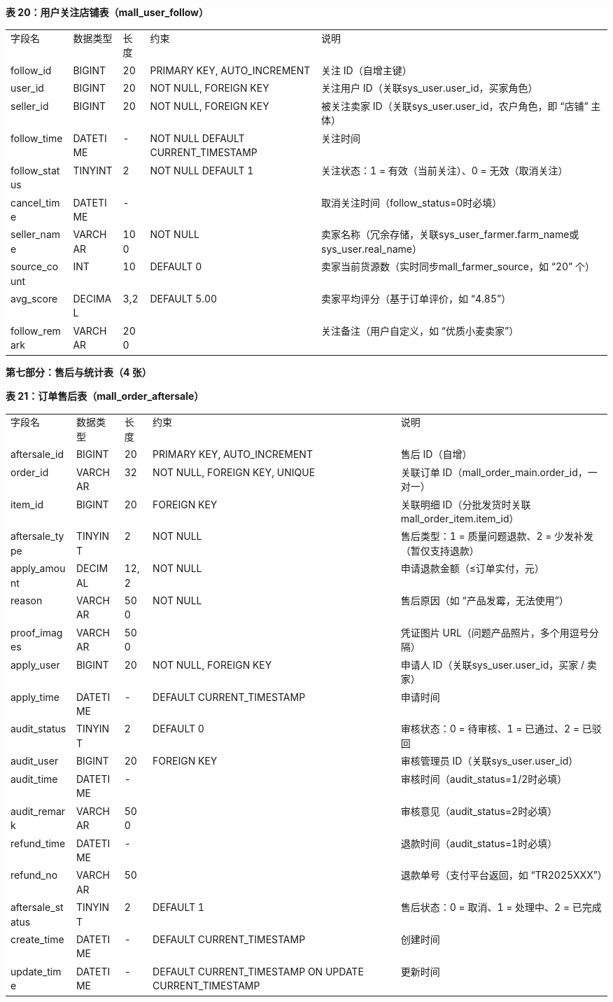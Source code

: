 **表 20：用户关注店铺表（mall_user_follow）**

|     |     |     |     |     |
| --- | --- | --- | --- | --- |
| 字段名 | 数据类型 | 长度  | 约束  | 说明  |
| follow_id | BIGINT | 20  | PRIMARY KEY, AUTO_INCREMENT | 关注 ID（自增主键） |
| user_id | BIGINT | 20  | NOT NULL, FOREIGN KEY | 关注用户 ID（关联sys_user.user_id，买家角色） |
| seller_id | BIGINT | 20  | NOT NULL, FOREIGN KEY | 被关注卖家 ID（关联sys_user.user_id，农户角色，即 “店铺” 主体） |
| follow_time | DATETIME | \-  | NOT NULL DEFAULT CURRENT_TIMESTAMP | 关注时间 |
| follow_status | TINYINT | 2   | NOT NULL DEFAULT 1 | 关注状态：1 = 有效（当前关注）、0 = 无效（取消关注） |
| cancel_time | DATETIME | \-  |     | 取消关注时间（follow_status=0时必填） |
| seller_name | VARCHAR | 100 | NOT NULL | 卖家名称（冗余存储，关联sys_user_farmer.farm_name或sys_user.real_name） |
| source_count | INT | 10  | DEFAULT 0 | 卖家当前货源数（实时同步mall_farmer_source，如 “20” 个） |
| avg_score | DECIMAL | 3,2 | DEFAULT 5.00 | 卖家平均评分（基于订单评价，如 “4.85”） |
| follow_remark | VARCHAR | 200 |     | 关注备注（用户自定义，如 “优质小麦卖家”） |

**第七部分：售后与统计表（4 张）**

**表 21：订单售后表（mall_order_aftersale）**

|     |     |     |     |     |
| --- | --- | --- | --- | --- |
| 字段名 | 数据类型 | 长度  | 约束  | 说明  |
| aftersale_id | BIGINT | 20  | PRIMARY KEY, AUTO_INCREMENT | 售后 ID（自增） |
| order_id | VARCHAR | 32  | NOT NULL, FOREIGN KEY, UNIQUE | 关联订单 ID（mall_order_main.order_id，一对一） |
| item_id | BIGINT | 20  | FOREIGN KEY | 关联明细 ID（分批发货时关联mall_order_item.item_id） |
| aftersale_type | TINYINT | 2   | NOT NULL | 售后类型：1 = 质量问题退款、2 = 少发补发（暂仅支持退款） |
| apply_amount | DECIMAL | 12,2 | NOT NULL | 申请退款金额（≤订单实付，元） |
| reason | VARCHAR | 500 | NOT NULL | 售后原因（如 “产品发霉，无法使用”） |
| proof_images | VARCHAR | 500 |     | 凭证图片 URL（问题产品照片，多个用逗号分隔） |
| apply_user | BIGINT | 20  | NOT NULL, FOREIGN KEY | 申请人 ID（关联sys_user.user_id，买家 / 卖家） |
| apply_time | DATETIME | \-  | DEFAULT CURRENT_TIMESTAMP | 申请时间 |
| audit_status | TINYINT | 2   | DEFAULT 0 | 审核状态：0 = 待审核、1 = 已通过、2 = 已驳回 |
| audit_user | BIGINT | 20  | FOREIGN KEY | 审核管理员 ID（关联sys_user.user_id） |
| audit_time | DATETIME | \-  |     | 审核时间（audit_status=1/2时必填） |
| audit_remark | VARCHAR | 500 |     | 审核意见（audit_status=2时必填） |
| refund_time | DATETIME | \-  |     | 退款时间（audit_status=1时必填） |
| refund_no | VARCHAR | 50  |     | 退款单号（支付平台返回，如 “TR2025XXX”） |
| aftersale_status | TINYINT | 2   | DEFAULT 1 | 售后状态：0 = 取消、1 = 处理中、2 = 已完成 |
| create_time | DATETIME | \-  | DEFAULT CURRENT_TIMESTAMP | 创建时间 |
| update_time | DATETIME | \-  | DEFAULT CURRENT_TIMESTAMP ON UPDATE CURRENT_TIMESTAMP | 更新时间 |
